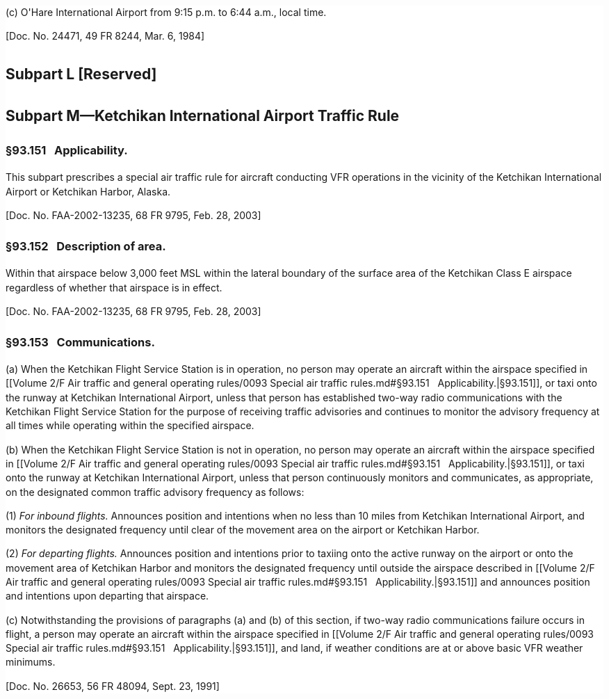\(c\) O'Hare International Airport from 9:15 p.m. to 6:44 a.m., local time.

\[Doc. No. 24471, 49 FR 8244, Mar. 6, 1984\]

## Subpart L \[Reserved\]

## Subpart M—Ketchikan International Airport Traffic Rule

### §93.151   Applicability.

This subpart prescribes a special air traffic rule for aircraft conducting VFR operations in the vicinity of the Ketchikan International Airport or Ketchikan Harbor, Alaska.

\[Doc. No. FAA-2002-13235, 68 FR 9795, Feb. 28, 2003\]

### §93.152   Description of area.

Within that airspace below 3,000 feet MSL within the lateral boundary of the surface area of the Ketchikan Class E airspace regardless of whether that airspace is in effect.

\[Doc. No. FAA-2002-13235, 68 FR 9795, Feb. 28, 2003\]

### §93.153   Communications.

\(a\) When the Ketchikan Flight Service Station is in operation, no person may operate an aircraft within the airspace specified in [[Volume 2/F Air traffic and general operating rules/0093 Special air traffic rules.md#§93.151   Applicability.|§93.151]], or taxi onto the runway at Ketchikan International Airport, unless that person has established two-way radio communications with the Ketchikan Flight Service Station for the purpose of receiving traffic advisories and continues to monitor the advisory frequency at all times while operating within the specified airspace.

\(b\) When the Ketchikan Flight Service Station is not in operation, no person may operate an aircraft within the airspace specified in [[Volume 2/F Air traffic and general operating rules/0093 Special air traffic rules.md#§93.151   Applicability.|§93.151]], or taxi onto the runway at Ketchikan International Airport, unless that person continuously monitors and communicates, as appropriate, on the designated common traffic advisory frequency as follows:

\(1\) *For inbound flights.* Announces position and intentions when no less than 10 miles from Ketchikan International Airport, and monitors the designated frequency until clear of the movement area on the airport or Ketchikan Harbor.

\(2\) *For departing flights.* Announces position and intentions prior to taxiing onto the active runway on the airport or onto the movement area of Ketchikan Harbor and monitors the designated frequency until outside the airspace described in [[Volume 2/F Air traffic and general operating rules/0093 Special air traffic rules.md#§93.151   Applicability.|§93.151]] and announces position and intentions upon departing that airspace.

\(c\) Notwithstanding the provisions of paragraphs (a) and (b) of this section, if two-way radio communications failure occurs in flight, a person may operate an aircraft within the airspace specified in [[Volume 2/F Air traffic and general operating rules/0093 Special air traffic rules.md#§93.151   Applicability.|§93.151]], and land, if weather conditions are at or above basic VFR weather minimums.

\[Doc. No. 26653, 56 FR 48094, Sept. 23, 1991\]
